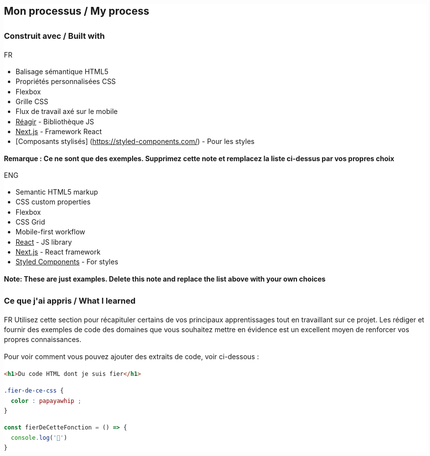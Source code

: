 
## Mon processus / My process


### Construit avec / Built with

FR
- Balisage sémantique HTML5
- Propriétés personnalisées CSS
- Flexbox
- Grille CSS
- Flux de travail axé sur le mobile
- [Réagir](https://reactjs.org/) - Bibliothèque JS
- [Next.js](https://nextjs.org/) - Framework React
- [Composants stylisés] (https://styled-components.com/) - Pour les styles

**Remarque : Ce ne sont que des exemples. Supprimez cette note et remplacez la liste ci-dessus par vos propres choix**

ENG
- Semantic HTML5 markup
- CSS custom properties
- Flexbox
- CSS Grid
- Mobile-first workflow
- [React](https://reactjs.org/) - JS library
- [Next.js](https://nextjs.org/) - React framework
- [Styled Components](https://styled-components.com/) - For styles

**Note: These are just examples. Delete this note and replace the list above with your own choices**


### Ce que j'ai appris / What I learned

FR
Utilisez cette section pour récapituler certains de vos principaux apprentissages tout en travaillant sur ce projet. Les rédiger et fournir des exemples de code des domaines que vous souhaitez mettre en évidence est un excellent moyen de renforcer vos propres connaissances.

Pour voir comment vous pouvez ajouter des extraits de code, voir ci-dessous :

```html
<h1>Du code HTML dont je suis fier</h1>
```
```css
.fier-de-ce-css {
  color : papayawhip ;
}
```
```js
const fierDeCetteFonction = () => {
  console.log('🎉')
}
```
